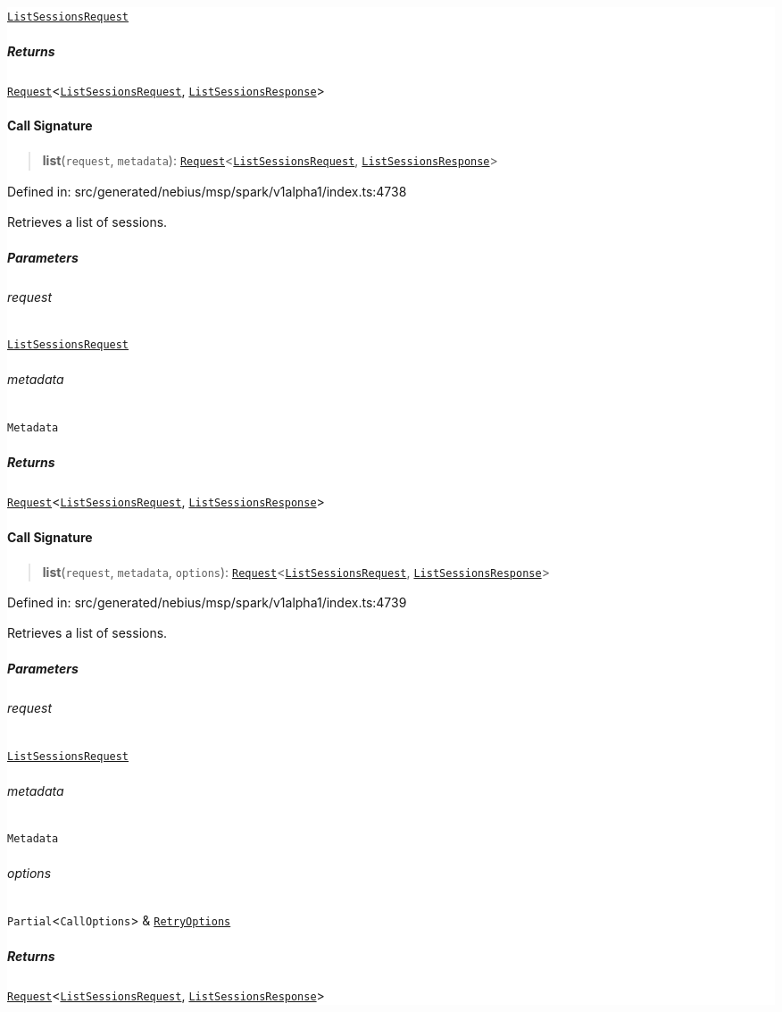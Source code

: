 [`ListSessionsRequest`](../interfaces/ListSessionsRequest.md)

##### Returns

[`Request`](../../../../../../runtime/request/classes/Request.md)\<[`ListSessionsRequest`](../interfaces/ListSessionsRequest.md), [`ListSessionsResponse`](../interfaces/ListSessionsResponse.md)\>

#### Call Signature

> **list**(`request`, `metadata`): [`Request`](../../../../../../runtime/request/classes/Request.md)\<[`ListSessionsRequest`](../interfaces/ListSessionsRequest.md), [`ListSessionsResponse`](../interfaces/ListSessionsResponse.md)\>

Defined in: src/generated/nebius/msp/spark/v1alpha1/index.ts:4738

Retrieves a list of sessions.

##### Parameters

###### request

[`ListSessionsRequest`](../interfaces/ListSessionsRequest.md)

###### metadata

`Metadata`

##### Returns

[`Request`](../../../../../../runtime/request/classes/Request.md)\<[`ListSessionsRequest`](../interfaces/ListSessionsRequest.md), [`ListSessionsResponse`](../interfaces/ListSessionsResponse.md)\>

#### Call Signature

> **list**(`request`, `metadata`, `options`): [`Request`](../../../../../../runtime/request/classes/Request.md)\<[`ListSessionsRequest`](../interfaces/ListSessionsRequest.md), [`ListSessionsResponse`](../interfaces/ListSessionsResponse.md)\>

Defined in: src/generated/nebius/msp/spark/v1alpha1/index.ts:4739

Retrieves a list of sessions.

##### Parameters

###### request

[`ListSessionsRequest`](../interfaces/ListSessionsRequest.md)

###### metadata

`Metadata`

###### options

`Partial`\<`CallOptions`\> & [`RetryOptions`](../../../../../../runtime/request/interfaces/RetryOptions.md)

##### Returns

[`Request`](../../../../../../runtime/request/classes/Request.md)\<[`ListSessionsRequest`](../interfaces/ListSessionsRequest.md), [`ListSessionsResponse`](../interfaces/ListSessionsResponse.md)\>
